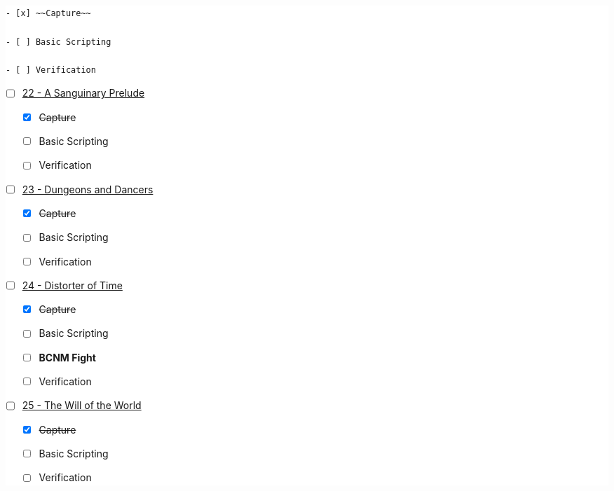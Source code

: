     - [x] ~~Capture~~

    - [ ] Basic Scripting

    - [ ] Verification

  - [ ] [22 - A Sanguinary Prelude](https://www.bg-wiki.com/bg/A_Sanguinary_Prelude)

    - [x] ~~Capture~~

    - [ ] Basic Scripting

    - [ ] Verification

  - [ ] [23 - Dungeons and Dancers](https://www.bg-wiki.com/bg/Dungeons_and_Dancers)

    - [x] ~~Capture~~

    - [ ] Basic Scripting

    - [ ] Verification

  - [ ] [24 - Distorter of Time](https://www.bg-wiki.com/bg/Distorter_of_Time)

    - [x] ~~Capture~~

    - [ ] Basic Scripting

    - [ ] **BCNM Fight**

    - [ ] Verification

  - [ ] [25 - The Will of the World](https://www.bg-wiki.com/bg/The_Will_of_the_World)

    - [x] ~~Capture~~

    - [ ] Basic Scripting

    - [ ] Verification


